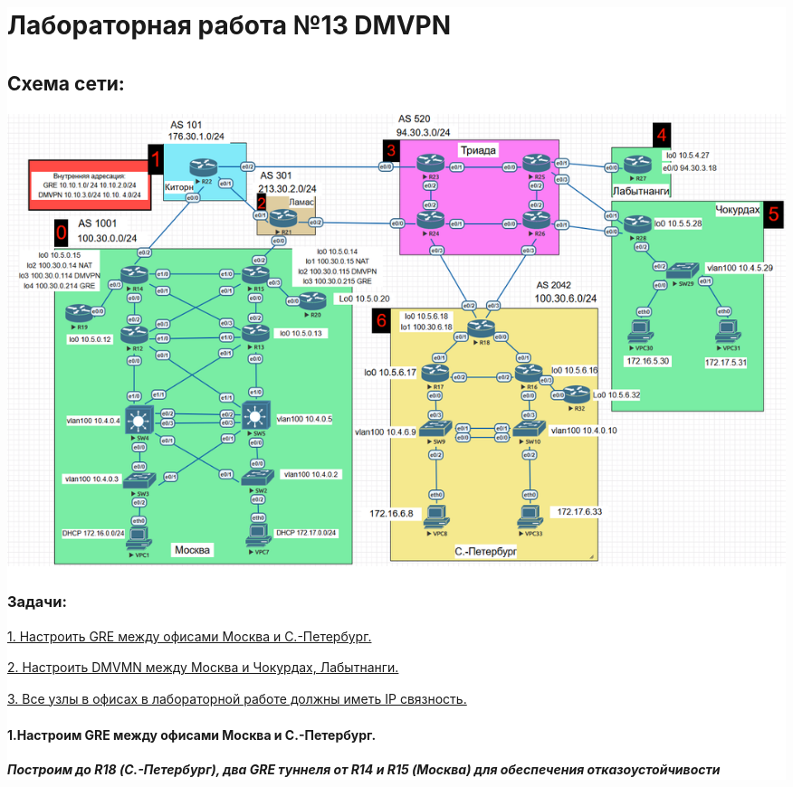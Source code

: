 # Лабораторная работа №13 DMVPN

## Схема сети:

![map](https://github.com/MIranaNightshade/otus-networks/blob/main/lab13_DMVPN/jpeg/DMVPN_map.png)

### Задачи:

[1. Настроить GRE между офисами Москва и С.-Петербург.](#1)
 
[2. Настроить DMVMN между Москва и Чокурдах, Лабытнанги.](#2)
   
[3. Все узлы в офисах в лабораторной работе должны иметь IP связность.](#3)

#### <a id=1>1.Настроим GRE между офисами Москва и С.-Петербург.</a>
***Построим до R18 (С.-Петербург), два GRE туннеля от R14 и R15 (Москва) для обеспечения отказоустойчивости***
